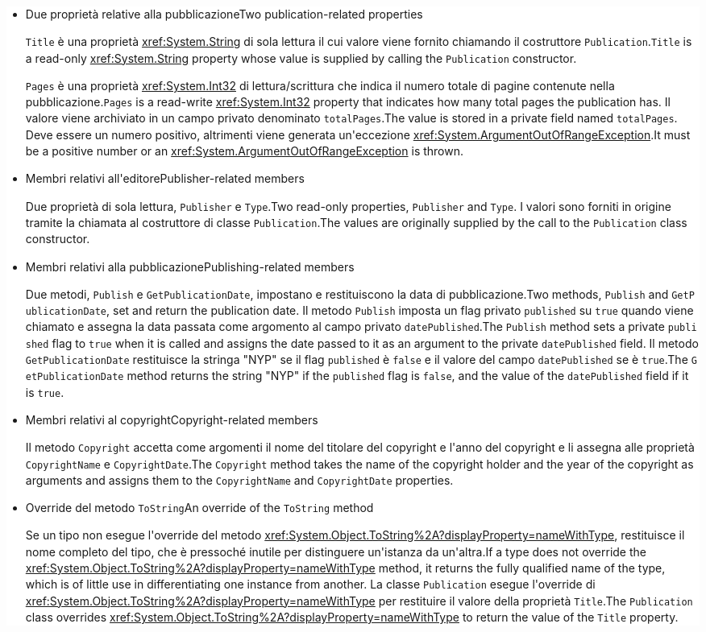 - <span data-ttu-id="521a0-249">Due proprietà relative alla pubblicazione</span><span class="sxs-lookup"><span data-stu-id="521a0-249">Two publication-related properties</span></span>

  <span data-ttu-id="521a0-250">`Title` è una proprietà <xref:System.String> di sola lettura il cui valore viene fornito chiamando il costruttore `Publication`.</span><span class="sxs-lookup"><span data-stu-id="521a0-250">`Title` is a read-only <xref:System.String> property whose value is supplied by calling the `Publication` constructor.</span></span>

  <span data-ttu-id="521a0-251">`Pages` è una proprietà <xref:System.Int32> di lettura/scrittura che indica il numero totale di pagine contenute nella pubblicazione.</span><span class="sxs-lookup"><span data-stu-id="521a0-251">`Pages` is a read-write <xref:System.Int32> property that indicates how many total pages the publication has.</span></span> <span data-ttu-id="521a0-252">Il valore viene archiviato in un campo privato denominato `totalPages`.</span><span class="sxs-lookup"><span data-stu-id="521a0-252">The value is stored in a private field named `totalPages`.</span></span> <span data-ttu-id="521a0-253">Deve essere un numero positivo, altrimenti viene generata un'eccezione <xref:System.ArgumentOutOfRangeException>.</span><span class="sxs-lookup"><span data-stu-id="521a0-253">It must be a positive number or an <xref:System.ArgumentOutOfRangeException> is thrown.</span></span>

- <span data-ttu-id="521a0-254">Membri relativi all'editore</span><span class="sxs-lookup"><span data-stu-id="521a0-254">Publisher-related members</span></span>

  <span data-ttu-id="521a0-255">Due proprietà di sola lettura, `Publisher` e `Type`.</span><span class="sxs-lookup"><span data-stu-id="521a0-255">Two read-only properties, `Publisher` and `Type`.</span></span> <span data-ttu-id="521a0-256">I valori sono forniti in origine tramite la chiamata al costruttore di classe `Publication`.</span><span class="sxs-lookup"><span data-stu-id="521a0-256">The values are originally supplied by the call to the `Publication` class constructor.</span></span>

- <span data-ttu-id="521a0-257">Membri relativi alla pubblicazione</span><span class="sxs-lookup"><span data-stu-id="521a0-257">Publishing-related members</span></span>

  <span data-ttu-id="521a0-258">Due metodi, `Publish` e `GetPublicationDate`, impostano e restituiscono la data di pubblicazione.</span><span class="sxs-lookup"><span data-stu-id="521a0-258">Two methods, `Publish` and `GetPublicationDate`, set and return the publication date.</span></span> <span data-ttu-id="521a0-259">Il metodo `Publish` imposta un flag privato `published` su `true` quando viene chiamato e assegna la data passata come argomento al campo privato `datePublished`.</span><span class="sxs-lookup"><span data-stu-id="521a0-259">The `Publish` method sets a private  `published` flag to `true` when it is called and assigns the date passed to it as an argument to the private `datePublished` field.</span></span> <span data-ttu-id="521a0-260">Il metodo `GetPublicationDate` restituisce la stringa "NYP" se il flag `published` è `false` e il valore del campo `datePublished` se è `true`.</span><span class="sxs-lookup"><span data-stu-id="521a0-260">The `GetPublicationDate` method returns the string "NYP" if the `published` flag is `false`, and the value of the `datePublished` field if it is `true`.</span></span>

- <span data-ttu-id="521a0-261">Membri relativi al copyright</span><span class="sxs-lookup"><span data-stu-id="521a0-261">Copyright-related members</span></span>

  <span data-ttu-id="521a0-262">Il metodo `Copyright` accetta come argomenti il nome del titolare del copyright e l'anno del copyright e li assegna alle proprietà `CopyrightName` e `CopyrightDate`.</span><span class="sxs-lookup"><span data-stu-id="521a0-262">The `Copyright` method takes the name of the copyright holder and the year of the copyright as arguments and assigns them to the `CopyrightName` and `CopyrightDate` properties.</span></span>

- <span data-ttu-id="521a0-263">Override del metodo `ToString`</span><span class="sxs-lookup"><span data-stu-id="521a0-263">An override of the `ToString` method</span></span>

  <span data-ttu-id="521a0-264">Se un tipo non esegue l'override del metodo <xref:System.Object.ToString%2A?displayProperty=nameWithType>, restituisce il nome completo del tipo, che è pressoché inutile per distinguere un'istanza da un'altra.</span><span class="sxs-lookup"><span data-stu-id="521a0-264">If a type does not override the <xref:System.Object.ToString%2A?displayProperty=nameWithType> method, it returns the fully qualified name of the type, which is of little use in differentiating one instance from another.</span></span> <span data-ttu-id="521a0-265">La classe `Publication` esegue l'override di <xref:System.Object.ToString%2A?displayProperty=nameWithType> per restituire il valore della proprietà `Title`.</span><span class="sxs-lookup"><span data-stu-id="521a0-265">The `Publication` class overrides <xref:System.Object.ToString%2A?displayProperty=nameWithType> to return the value of the `Title` property.</span></span>
